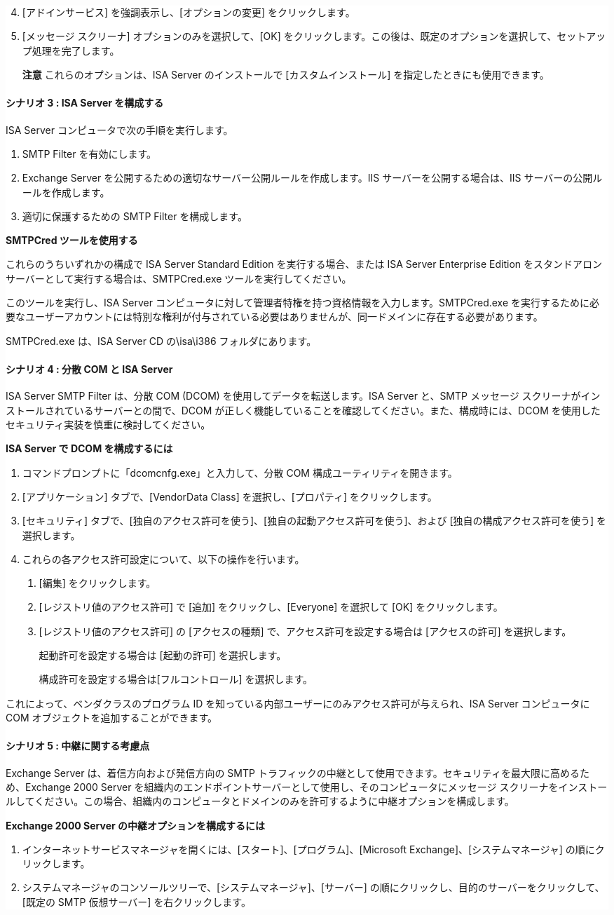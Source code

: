 4.  \[アドインサービス\] を強調表示し、\[オプションの変更\] をクリックします。

5.  \[メッセージ スクリーナ\] オプションのみを選択して、\[OK\] をクリックします。この後は、既定のオプションを選択して、セットアップ処理を完了します。

    **注意** これらのオプションは、ISA Server のインストールで \[カスタムインストール\] を指定したときにも使用できます。

#### シナリオ 3 : ISA Server を構成する

ISA Server コンピュータで次の手順を実行します。

1.  SMTP Filter を有効にします。

2.  Exchange Server を公開するための適切なサーバー公開ルールを作成します。IIS サーバーを公開する場合は、IIS サーバーの公開ルールを作成します。

3.  適切に保護するための SMTP Filter を構成します。

**SMTPCred ツールを使用する**

これらのうちいずれかの構成で ISA Server Standard Edition を実行する場合、または ISA Server Enterprise Edition をスタンドアロンサーバーとして実行する場合は、SMTPCred.exe ツールを実行してください。

このツールを実行し、ISA Server コンピュータに対して管理者特権を持つ資格情報を入力します。SMTPCred.exe を実行するために必要なユーザーアカウントには特別な権利が付与されている必要はありませんが、同一ドメインに存在する必要があります。

SMTPCred.exe は、ISA Server CD の\\isa\\i386 フォルダにあります。

#### シナリオ 4 : 分散 COM と ISA Server

ISA Server SMTP Filter は、分散 COM (DCOM) を使用してデータを転送します。ISA Server と、SMTP メッセージ スクリーナがインストールされているサーバーとの間で、DCOM が正しく機能していることを確認してください。また、構成時には、DCOM を使用したセキュリティ実装を慎重に検討してください。

**ISA Server で DCOM を構成するには**

1.  コマンドプロンプトに「dcomcnfg.exe」と入力して、分散 COM 構成ユーティリティを開きます。

2.  \[アプリケーション\] タブで、\[VendorData Class\] を選択し、\[プロパティ\] をクリックします。

3.  \[セキュリティ\] タブで、\[独自のアクセス許可を使う\]、\[独自の起動アクセス許可を使う\]、および \[独自の構成アクセス許可を使う\] を選択します。

4.  これらの各アクセス許可設定について、以下の操作を行います。

    1.  \[編集\] をクリックします。

    2.  \[レジストリ値のアクセス許可\] で \[追加\] をクリックし、\[Everyone\] を選択して \[OK\] をクリックします。

    3.  \[レジストリ値のアクセス許可\] の \[アクセスの種類\] で、アクセス許可を設定する場合は \[アクセスの許可\] を選択します。

        起動許可を設定する場合は \[起動の許可\] を選択します。

        構成許可を設定する場合は\[フルコントロール\] を選択します。

これによって、ベンダクラスのプログラム ID を知っている内部ユーザーにのみアクセス許可が与えられ、ISA Server コンピュータに COM オブジェクトを追加することができます。

#### シナリオ 5 : 中継に関する考慮点

Exchange Server は、着信方向および発信方向の SMTP トラフィックの中継として使用できます。セキュリティを最大限に高めるため、Exchange 2000 Server を組織内のエンドポイントサーバーとして使用し、そのコンピュータにメッセージ スクリーナをインストールしてください。この場合、組織内のコンピュータとドメインのみを許可するように中継オプションを構成します。

**Exchange 2000 Server の中継オプションを構成するには**

1.  インターネットサービスマネージャを開くには、\[スタート\]、\[プログラム\]、\[Microsoft Exchange\]、\[システムマネージャ\] の順にクリックします。

2.  システムマネージャのコンソールツリーで、\[システムマネージャ\]、\[サーバー\] の順にクリックし、目的のサーバーをクリックして、\[既定の SMTP 仮想サーバー\] を右クリックします。
